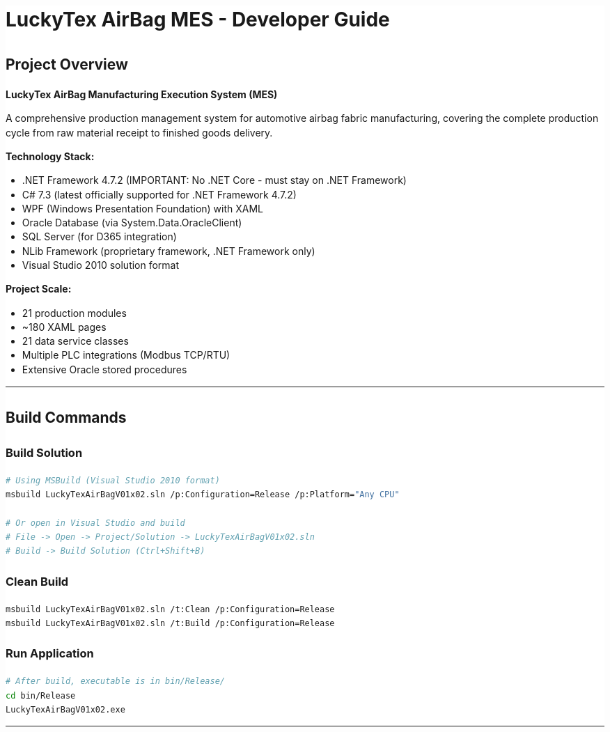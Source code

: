 # LuckyTex AirBag MES - Developer Guide

## Project Overview

**LuckyTex AirBag Manufacturing Execution System (MES)**

A comprehensive production management system for automotive airbag fabric manufacturing, covering the complete production cycle from raw material receipt to finished goods delivery.

**Technology Stack:**
- .NET Framework 4.7.2 (IMPORTANT: No .NET Core - must stay on .NET Framework)
- C# 7.3 (latest officially supported for .NET Framework 4.7.2)
- WPF (Windows Presentation Foundation) with XAML
- Oracle Database (via System.Data.OracleClient)
- SQL Server (for D365 integration)
- NLib Framework (proprietary framework, .NET Framework only)
- Visual Studio 2010 solution format

**Project Scale:**
- 21 production modules
- ~180 XAML pages
- 21 data service classes
- Multiple PLC integrations (Modbus TCP/RTU)
- Extensive Oracle stored procedures

---

## Build Commands

### Build Solution
```bash
# Using MSBuild (Visual Studio 2010 format)
msbuild LuckyTexAirBagV01x02.sln /p:Configuration=Release /p:Platform="Any CPU"

# Or open in Visual Studio and build
# File -> Open -> Project/Solution -> LuckyTexAirBagV01x02.sln
# Build -> Build Solution (Ctrl+Shift+B)
```

### Clean Build
```bash
msbuild LuckyTexAirBagV01x02.sln /t:Clean /p:Configuration=Release
msbuild LuckyTexAirBagV01x02.sln /t:Build /p:Configuration=Release
```

### Run Application
```bash
# After build, executable is in bin/Release/
cd bin/Release
LuckyTexAirBagV01x02.exe
```

---